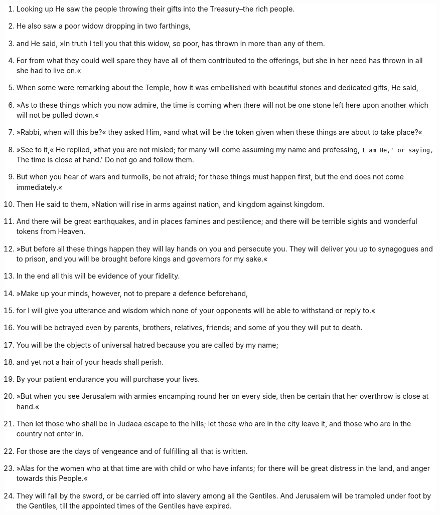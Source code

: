 1. Looking up He saw the people throwing their gifts into the Treasury–the rich people.

2. He also saw a poor widow dropping in two farthings,

3. and He said, »In truth I tell you that this widow, so poor, has thrown in more than any of them.

4. For from what they could well spare they have all of them contributed to the offerings, but she in her need has thrown in all she had to live on.«

5. When some were remarking about the Temple, how it was embellished with beautiful stones and dedicated gifts, He said,

6. »As to these things which you now admire, the time is coming when there will not be one stone left here upon another which will not be pulled down.«

7. »Rabbi, when will this be?« they asked Him, »and what will be the token given when these things are about to take place?«

8. »See to it,« He replied, »that you are not misled; for many will come assuming my name and professing, `I am He,' or saying, `The time is close at hand.' Do not go and follow them.

9. But when you hear of wars and turmoils, be not afraid; for these things must happen first, but the end does not come immediately.«

10. Then He said to them, »Nation will rise in arms against nation, and kingdom against kingdom.

11. And there will be great earthquakes, and in places famines and pestilence; and there will be terrible sights and wonderful tokens from Heaven.

12. »But before all these things happen they will lay hands on you and persecute you. They will deliver you up to synagogues and to prison, and you will be brought before kings and governors for my sake.«

13. In the end all this will be evidence of your fidelity.

14. »Make up your minds, however, not to prepare a defence beforehand,

15. for I will give you utterance and wisdom which none of your opponents will be able to withstand or reply to.«

16. You will be betrayed even by parents, brothers, relatives, friends; and some of you they will put to death.

17. You will be the objects of universal hatred because you are called by my name;

18. and yet not a hair of your heads shall perish.

19. By your patient endurance you will purchase your lives.

20. »But when you see Jerusalem with armies encamping round her on every side, then be certain that her overthrow is close at hand.«

21. Then let those who shall be in Judaea escape to the hills; let those who are in the city leave it, and those who are in the country not enter in.

22. For those are the days of vengeance and of fulfilling all that is written.

23. »Alas for the women who at that time are with child or who have infants; for there will be great distress in the land, and anger towards this People.«

24. They will fall by the sword, or be carried off into slavery among all the Gentiles. And Jerusalem will be trampled under foot by the Gentiles, till the appointed times of the Gentiles have expired.

